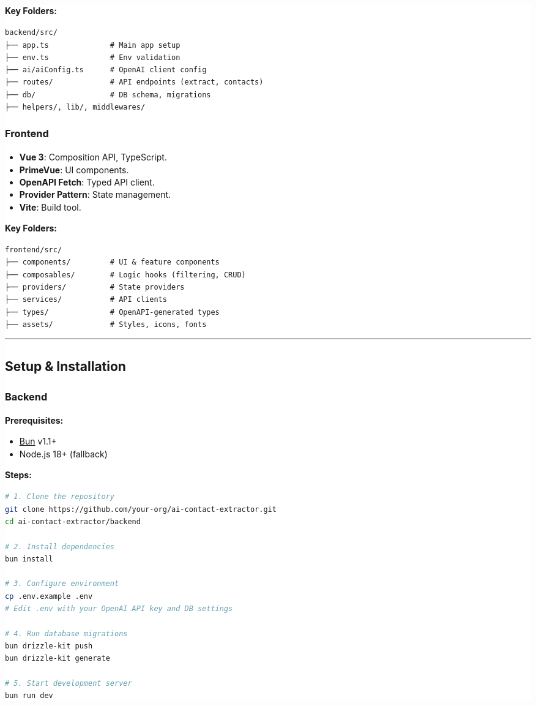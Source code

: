 **Key Folders:**
```
backend/src/
├── app.ts              # Main app setup
├── env.ts              # Env validation
├── ai/aiConfig.ts      # OpenAI client config
├── routes/             # API endpoints (extract, contacts)
├── db/                 # DB schema, migrations
├── helpers/, lib/, middlewares/
```

### Frontend

- **Vue 3**: Composition API, TypeScript.
- **PrimeVue**: UI components.
- **OpenAPI Fetch**: Typed API client.
- **Provider Pattern**: State management.
- **Vite**: Build tool.

**Key Folders:**
```
frontend/src/
├── components/         # UI & feature components
├── composables/        # Logic hooks (filtering, CRUD)
├── providers/          # State providers
├── services/           # API clients
├── types/              # OpenAPI-generated types
├── assets/             # Styles, icons, fonts
```

---

## Setup & Installation

### Backend

**Prerequisites:**  
- [Bun](https://bun.sh) v1.1+  
- Node.js 18+ (fallback)

**Steps:**
```sh
# 1. Clone the repository
git clone https://github.com/your-org/ai-contact-extractor.git
cd ai-contact-extractor/backend

# 2. Install dependencies
bun install

# 3. Configure environment
cp .env.example .env
# Edit .env with your OpenAI API key and DB settings

# 4. Run database migrations
bun drizzle-kit push
bun drizzle-kit generate

# 5. Start development server
bun run dev
```
